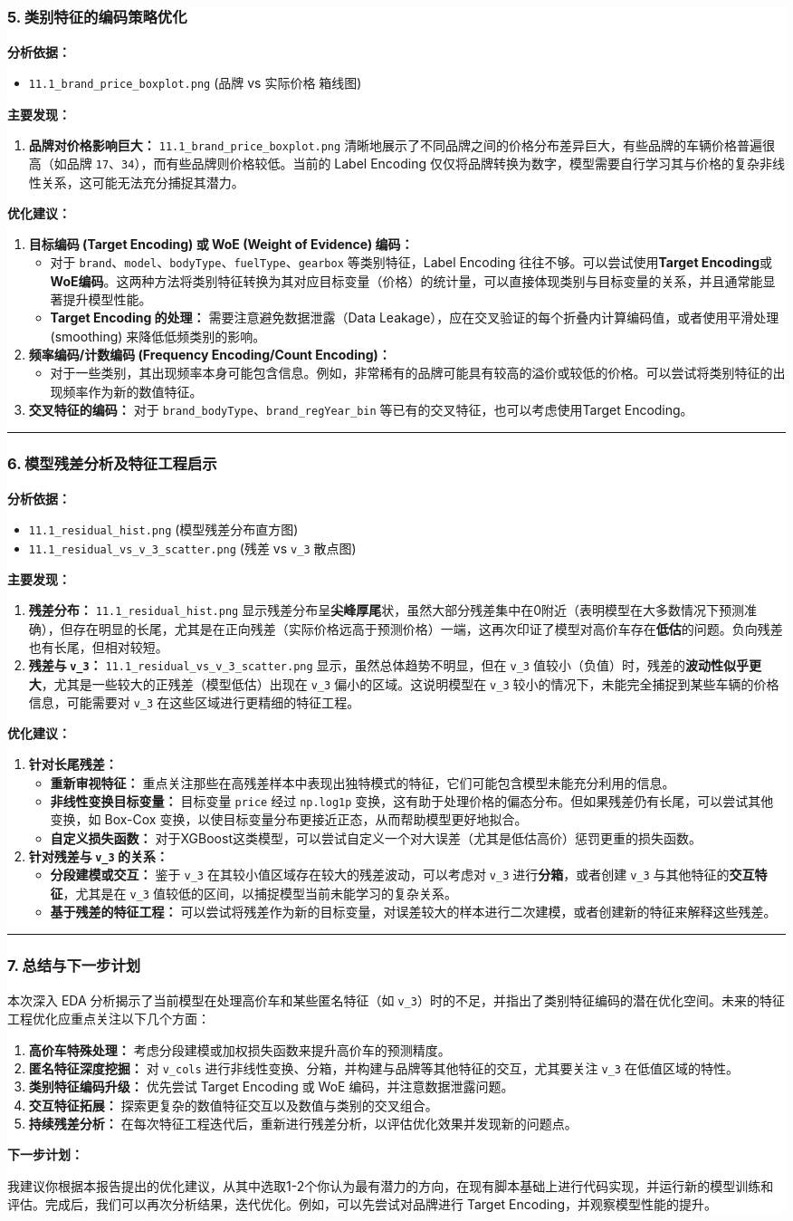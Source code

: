 
### 5. 类别特征的编码策略优化

**分析依据：**
- `11.1_brand_price_boxplot.png` (品牌 vs 实际价格 箱线图)

**主要发现：**

1.  **品牌对价格影响巨大：** `11.1_brand_price_boxplot.png` 清晰地展示了不同品牌之间的价格分布差异巨大，有些品牌的车辆价格普遍很高（如品牌 `17`、`34`），而有些品牌则价格较低。当前的 Label Encoding 仅仅将品牌转换为数字，模型需要自行学习其与价格的复杂非线性关系，这可能无法充分捕捉其潜力。

**优化建议：**

1.  **目标编码 (Target Encoding) 或 WoE (Weight of Evidence) 编码：**
    *   对于 `brand`、`model`、`bodyType`、`fuelType`、`gearbox` 等类别特征，Label Encoding 往往不够。可以尝试使用**Target Encoding**或**WoE编码**。这两种方法将类别特征转换为其对应目标变量（价格）的统计量，可以直接体现类别与目标变量的关系，并且通常能显著提升模型性能。
    *   **Target Encoding 的处理：** 需要注意避免数据泄露（Data Leakage），应在交叉验证的每个折叠内计算编码值，或者使用平滑处理 (smoothing) 来降低低频类别的影响。
2.  **频率编码/计数编码 (Frequency Encoding/Count Encoding)：**
    *   对于一些类别，其出现频率本身可能包含信息。例如，非常稀有的品牌可能具有较高的溢价或较低的价格。可以尝试将类别特征的出现频率作为新的数值特征。
3.  **交叉特征的编码：** 对于 `brand_bodyType`、`brand_regYear_bin` 等已有的交叉特征，也可以考虑使用Target Encoding。

---

### 6. 模型残差分析及特征工程启示

**分析依据：**
- `11.1_residual_hist.png` (模型残差分布直方图)
- `11.1_residual_vs_v_3_scatter.png` (残差 vs `v_3` 散点图)

**主要发现：**

1.  **残差分布：** `11.1_residual_hist.png` 显示残差分布呈**尖峰厚尾**状，虽然大部分残差集中在0附近（表明模型在大多数情况下预测准确），但存在明显的长尾，尤其是在正向残差（实际价格远高于预测价格）一端，这再次印证了模型对高价车存在**低估**的问题。负向残差也有长尾，但相对较短。
2.  **残差与 `v_3`：** `11.1_residual_vs_v_3_scatter.png` 显示，虽然总体趋势不明显，但在 `v_3` 值较小（负值）时，残差的**波动性似乎更大**，尤其是一些较大的正残差（模型低估）出现在 `v_3` 偏小的区域。这说明模型在 `v_3` 较小的情况下，未能完全捕捉到某些车辆的价格信息，可能需要对 `v_3` 在这些区域进行更精细的特征工程。

**优化建议：**

1.  **针对长尾残差：**
    *   **重新审视特征：** 重点关注那些在高残差样本中表现出独特模式的特征，它们可能包含模型未能充分利用的信息。
    *   **非线性变换目标变量：** 目标变量 `price` 经过 `np.log1p` 变换，这有助于处理价格的偏态分布。但如果残差仍有长尾，可以尝试其他变换，如 Box-Cox 变换，以使目标变量分布更接近正态，从而帮助模型更好地拟合。
    *   **自定义损失函数：** 对于XGBoost这类模型，可以尝试自定义一个对大误差（尤其是低估高价）惩罚更重的损失函数。
2.  **针对残差与 `v_3` 的关系：**
    *   **分段建模或交互：** 鉴于 `v_3` 在其较小值区域存在较大的残差波动，可以考虑对 `v_3` 进行**分箱**，或者创建 `v_3` 与其他特征的**交互特征**，尤其是在 `v_3` 值较低的区间，以捕捉模型当前未能学习的复杂关系。
    *   **基于残差的特征工程：** 可以尝试将残差作为新的目标变量，对误差较大的样本进行二次建模，或者创建新的特征来解释这些残差。

---

### 7. 总结与下一步计划

本次深入 EDA 分析揭示了当前模型在处理高价车和某些匿名特征（如 `v_3`）时的不足，并指出了类别特征编码的潜在优化空间。未来的特征工程优化应重点关注以下几个方面：

1.  **高价车特殊处理：** 考虑分段建模或加权损失函数来提升高价车的预测精度。
2.  **匿名特征深度挖掘：** 对 `v_cols` 进行非线性变换、分箱，并构建与品牌等其他特征的交互，尤其要关注 `v_3` 在低值区域的特性。
3.  **类别特征编码升级：** 优先尝试 Target Encoding 或 WoE 编码，并注意数据泄露问题。
4.  **交互特征拓展：** 探索更复杂的数值特征交互以及数值与类别的交叉组合。
5.  **持续残差分析：** 在每次特征工程迭代后，重新进行残差分析，以评估优化效果并发现新的问题点。

**下一步计划：**

我建议你根据本报告提出的优化建议，从其中选取1-2个你认为最有潜力的方向，在现有脚本基础上进行代码实现，并运行新的模型训练和评估。完成后，我们可以再次分析结果，迭代优化。例如，可以先尝试对品牌进行 Target Encoding，并观察模型性能的提升。 